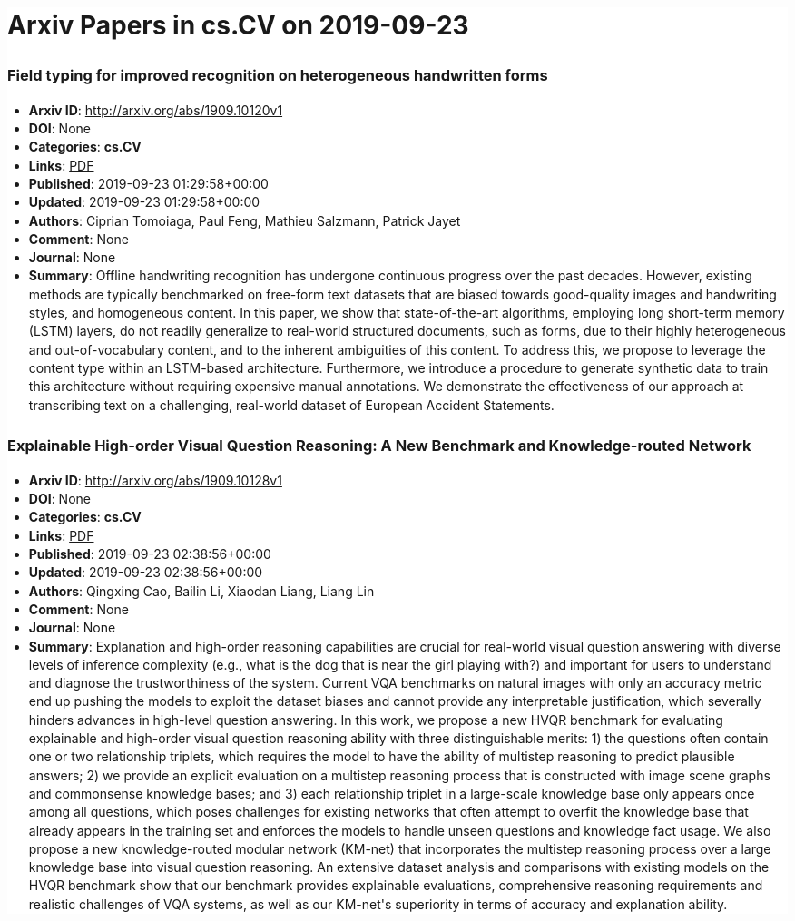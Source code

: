 # Arxiv Papers in cs.CV on 2019-09-23
### Field typing for improved recognition on heterogeneous handwritten forms
- **Arxiv ID**: http://arxiv.org/abs/1909.10120v1
- **DOI**: None
- **Categories**: **cs.CV**
- **Links**: [PDF](http://arxiv.org/pdf/1909.10120v1)
- **Published**: 2019-09-23 01:29:58+00:00
- **Updated**: 2019-09-23 01:29:58+00:00
- **Authors**: Ciprian Tomoiaga, Paul Feng, Mathieu Salzmann, Patrick Jayet
- **Comment**: None
- **Journal**: None
- **Summary**: Offline handwriting recognition has undergone continuous progress over the past decades. However, existing methods are typically benchmarked on free-form text datasets that are biased towards good-quality images and handwriting styles, and homogeneous content. In this paper, we show that state-of-the-art algorithms, employing long short-term memory (LSTM) layers, do not readily generalize to real-world structured documents, such as forms, due to their highly heterogeneous and out-of-vocabulary content, and to the inherent ambiguities of this content. To address this, we propose to leverage the content type within an LSTM-based architecture. Furthermore, we introduce a procedure to generate synthetic data to train this architecture without requiring expensive manual annotations. We demonstrate the effectiveness of our approach at transcribing text on a challenging, real-world dataset of European Accident Statements.



### Explainable High-order Visual Question Reasoning: A New Benchmark and Knowledge-routed Network
- **Arxiv ID**: http://arxiv.org/abs/1909.10128v1
- **DOI**: None
- **Categories**: **cs.CV**
- **Links**: [PDF](http://arxiv.org/pdf/1909.10128v1)
- **Published**: 2019-09-23 02:38:56+00:00
- **Updated**: 2019-09-23 02:38:56+00:00
- **Authors**: Qingxing Cao, Bailin Li, Xiaodan Liang, Liang Lin
- **Comment**: None
- **Journal**: None
- **Summary**: Explanation and high-order reasoning capabilities are crucial for real-world visual question answering with diverse levels of inference complexity (e.g., what is the dog that is near the girl playing with?) and important for users to understand and diagnose the trustworthiness of the system. Current VQA benchmarks on natural images with only an accuracy metric end up pushing the models to exploit the dataset biases and cannot provide any interpretable justification, which severally hinders advances in high-level question answering. In this work, we propose a new HVQR benchmark for evaluating explainable and high-order visual question reasoning ability with three distinguishable merits: 1) the questions often contain one or two relationship triplets, which requires the model to have the ability of multistep reasoning to predict plausible answers; 2) we provide an explicit evaluation on a multistep reasoning process that is constructed with image scene graphs and commonsense knowledge bases; and 3) each relationship triplet in a large-scale knowledge base only appears once among all questions, which poses challenges for existing networks that often attempt to overfit the knowledge base that already appears in the training set and enforces the models to handle unseen questions and knowledge fact usage. We also propose a new knowledge-routed modular network (KM-net) that incorporates the multistep reasoning process over a large knowledge base into visual question reasoning. An extensive dataset analysis and comparisons with existing models on the HVQR benchmark show that our benchmark provides explainable evaluations, comprehensive reasoning requirements and realistic challenges of VQA systems, as well as our KM-net's superiority in terms of accuracy and explanation ability.
